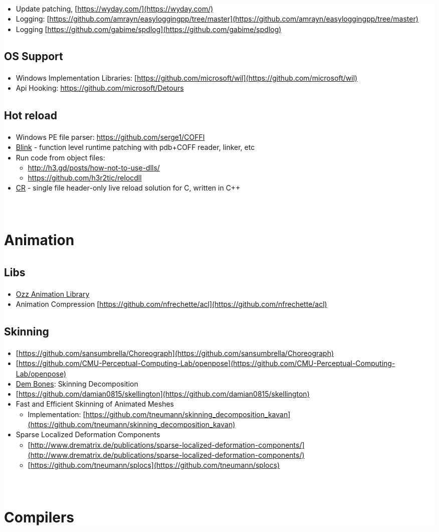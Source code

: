 * Update patching, [https://wyday.com/](https://wyday.com/)
* Logging: [https://github.com/amrayn/easyloggingpp/tree/master](https://github.com/amrayn/easyloggingpp/tree/master)
* Logging [https://github.com/gabime/spdlog](https://github.com/gabime/spdlog)

## OS Support

* Windows Implementation Libraries: [https://github.com/microsoft/wil](https://github.com/microsoft/wil)
* Api Hooking: https://github.com/microsoft/Detours

## Hot reload

* Windows PE file parser: https://github.com/serge1/COFFI
* [Blink](https://github.com/crosire/blink) - function level runtime patching with pdb+COFF reader, linker, etc
* Run code from object files: 
  * http://h3.gd/posts/how-not-to-use-dlls/ 
  * https://github.com/h3r2tic/relocdll
* [CR](https://github.com/fungos/cr) - single file header-only live reload solution for C, written in C++

 

# Animation

## Libs

* [Ozz Animation Library](https://github.com/guillaumeblanc/ozz-animation)
* Animation Compression [https://github.com/nfrechette/acl](https://github.com/nfrechette/acl)

## Skinning

* [https://github.com/sansumbrella/Choreograph](https://github.com/sansumbrella/Choreograph)
* [https://github.com/CMU-Perceptual-Computing-Lab/openpose](https://github.com/CMU-Perceptual-Computing-Lab/openpose)
* [Dem Bones](https://www.ea.com/seed/news/open-source-dem-bones): Skinning Decomposition
* [https://github.com/damian0815/skellington](https://github.com/damian0815/skellington)
* Fast and Efficient Skinning of Animated Meshes
  * Implementation: [https://github.com/tneumann/skinning_decomposition_kavan](https://github.com/tneumann/skinning_decomposition_kavan)
* Sparse Localized Deformation Components
  * [http://www.drematrix.de/publications/sparse-localized-deformation-components/](http://www.drematrix.de/publications/sparse-localized-deformation-components/)
  * [https://github.com/tneumann/splocs](https://github.com/tneumann/splocs)

 

# Compilers
